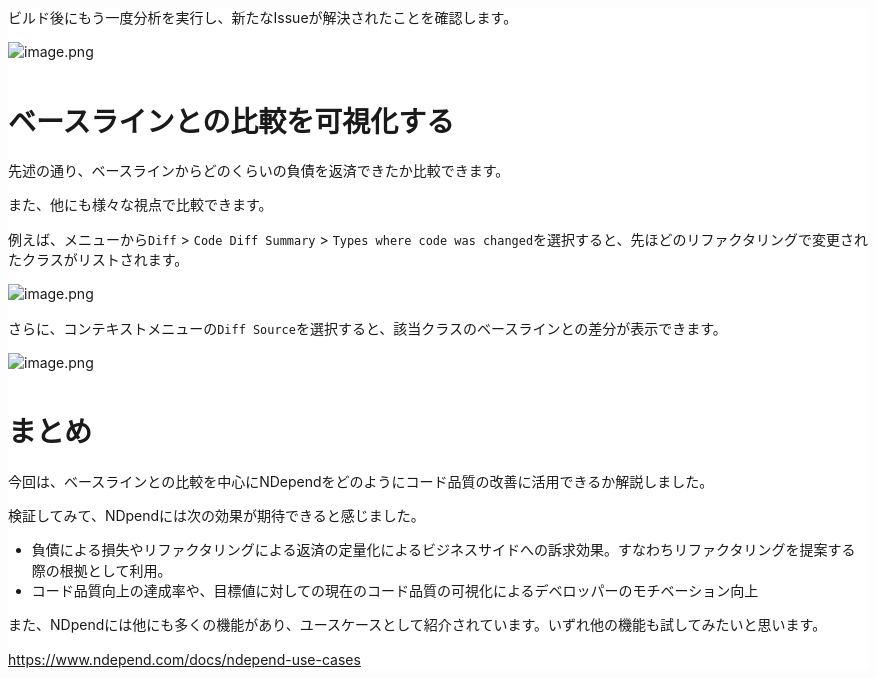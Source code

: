 ビルド後にもう一度分析を実行し、新たなIssueが解決されたことを確認します。

![image.png](https://qiita-image-store.s3.ap-northeast-1.amazonaws.com/0/9964/2ef256c4-c4b1-4258-cc4f-b567846401b8.png)

# ベースラインとの比較を可視化する

先述の通り、ベースラインからどのくらいの負債を返済できたか比較できます。

また、他にも様々な視点で比較できます。

例えば、メニューから`Diff` > `Code Diff Summary` > `Types where code was changed`を選択すると、先ほどのリファクタリングで変更されたクラスがリストされます。

![image.png](https://qiita-image-store.s3.ap-northeast-1.amazonaws.com/0/9964/2bcbbe65-b840-a6cd-7d92-13dd3c9d87d9.png)

さらに、コンテキストメニューの`Diff Source`を選択すると、該当クラスのベースラインとの差分が表示できます。

![image.png](https://qiita-image-store.s3.ap-northeast-1.amazonaws.com/0/9964/8506c550-bf17-8991-0e62-6fe38315c2b6.png)

# まとめ

今回は、ベースラインとの比較を中心にNDependをどのようにコード品質の改善に活用できるか解説しました。

検証してみて、NDpendには次の効果が期待できると感じました。

- 負債による損失やリファクタリングによる返済の定量化によるビジネスサイドへの訴求効果。すなわちリファクタリングを提案する際の根拠として利用。
- コード品質向上の達成率や、目標値に対しての現在のコード品質の可視化によるデベロッパーのモチベーション向上

また、NDpendには他にも多くの機能があり、ユースケースとして紹介されています。いずれ他の機能も試してみたいと思います。

https://www.ndepend.com/docs/ndepend-use-cases

